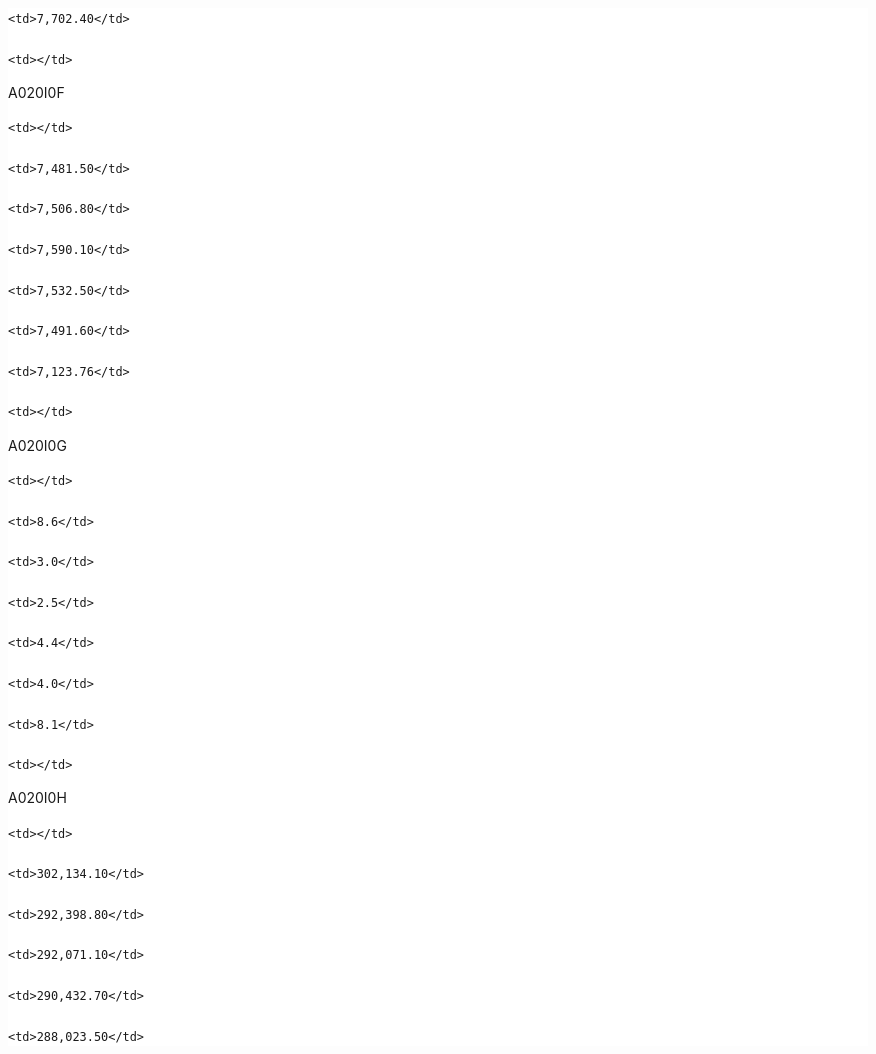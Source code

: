     <td>7,702.40</td>
    
    <td></td>
    

</tr>

<tr>
    <td>A020I0F</td>
    
    <td></td>
    
    <td>7,481.50</td>
    
    <td>7,506.80</td>
    
    <td>7,590.10</td>
    
    <td>7,532.50</td>
    
    <td>7,491.60</td>
    
    <td>7,123.76</td>
    
    <td></td>
    

</tr>

<tr>
    <td>A020I0G</td>
    
    <td></td>
    
    <td>8.6</td>
    
    <td>3.0</td>
    
    <td>2.5</td>
    
    <td>4.4</td>
    
    <td>4.0</td>
    
    <td>8.1</td>
    
    <td></td>
    

</tr>

<tr>
    <td>A020I0H</td>
    
    <td></td>
    
    <td>302,134.10</td>
    
    <td>292,398.80</td>
    
    <td>292,071.10</td>
    
    <td>290,432.70</td>
    
    <td>288,023.50</td>
    
